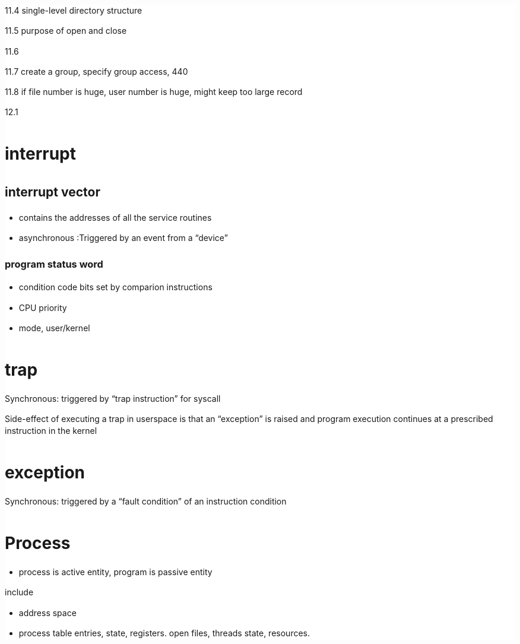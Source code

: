 11.4
single-level directory structure

11.5
purpose of open and close

11.6

11.7
create a group, specify group access, 440

11.8
if file number is huge, user number is huge, might keep too large record


12.1

# interrupt

## interrupt vector

- contains the addresses of all the service routines

- asynchronous :Triggered by an event from a “device”

### program status word

- condition code bits set by comparion instructions

- CPU priority

- mode, user/kernel

# trap

Synchronous: triggered by “trap instruction” for syscall

Side-effect of executing a trap in userspace is that an “exception” is raised and program execution continues at a prescribed instruction in the kernel

# exception

Synchronous: triggered by a “fault condition” of an instruction condition

# Process

- process is active entity, program is passive entity

include

- address space

- process table entries, state, registers. open files, threads state, resources.
